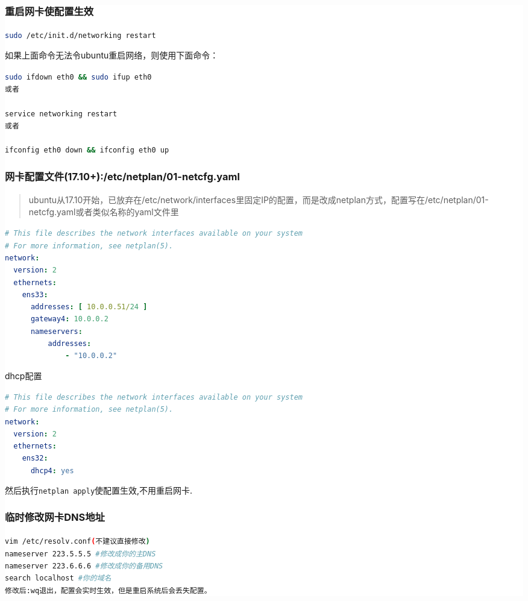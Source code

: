 ### 重启网卡使配置生效

```bash
sudo /etc/init.d/networking restart
```

如果上面命令无法令ubuntu重启网络，则使用下面命令：

```bash
sudo ifdown eth0 && sudo ifup eth0
或者

service networking restart
或者

ifconfig eth0 down && ifconfig eth0 up
```

### 网卡配置文件(17.10+):/etc/netplan/01-netcfg.yaml

> ubuntu从17.10开始，已放弃在/etc/network/interfaces里固定IP的配置，而是改成netplan方式，配置写在/etc/netplan/01-netcfg.yaml或者类似名称的yaml文件里

```yml
# This file describes the network interfaces available on your system
# For more information, see netplan(5).
network:
  version: 2
  ethernets:
    ens33:
      addresses: [ 10.0.0.51/24 ]
      gateway4: 10.0.0.2
      nameservers:
          addresses:
              - "10.0.0.2"
```

dhcp配置

```yml
# This file describes the network interfaces available on your system
# For more information, see netplan(5).
network:
  version: 2
  ethernets:
    ens32:
      dhcp4: yes
```

然后执行`netplan apply`使配置生效,不用重启网卡.

### 临时修改网卡DNS地址

```bash
vim /etc/resolv.conf(不建议直接修改)
nameserver 223.5.5.5 #修改成你的主DNS
nameserver 223.6.6.6 #修改成你的备用DNS
search localhost #你的域名
修改后:wq退出，配置会实时生效，但是重启系统后会丢失配置。
```
